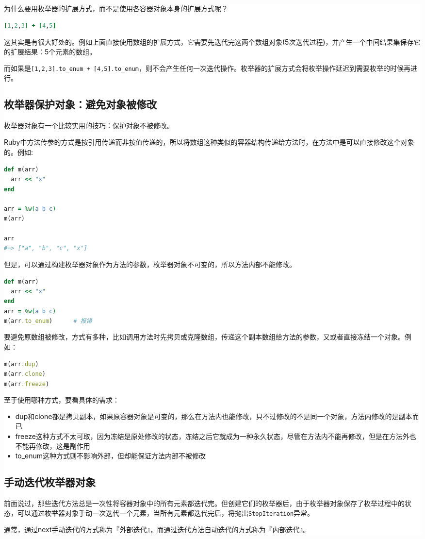 为什么要用枚举器的扩展方式，而不是使用各容器对象本身的扩展方式呢？
```ruby
[1,2,3] + [4,5]
```

这其实是有很大好处的。例如上面直接使用数组的扩展方式，它需要先迭代完这两个数组对象(5次迭代过程)，并产生一个中间结果集保存它的扩展结果：5个元素的数组。

而如果是`[1,2,3].to_enum + [4,5].to_enum`，则不会产生任何一次迭代操作。枚举器的扩展方式会将枚举操作延迟到需要枚举的时候再进行。


## 枚举器保护对象：避免对象被修改

枚举器对象有一个比较实用的技巧：保护对象不被修改。

Ruby中方法传参的方式是按引用传递而非按值传递的，所以将数组这种类似的容器结构传递给方法时，在方法中是可以直接修改这个对象的。例如:

```ruby
def m(arr)
  arr << "x"
end

arr = %w(a b c)
m(arr)

arr
#=> ["a", "b", "c", "x"]
```

但是，可以通过构建枚举器对象作为方法的参数，枚举器对象不可变的，所以方法内部不能修改。

```ruby
def m(arr)
  arr << "x"
end
arr = %w(a b c)
m(arr.to_enum)      # 报错
```

要避免原数组被修改，方式有多种，比如调用方法时先拷贝或克隆数组，传递这个副本数组给方法的参数，又或者直接冻结一个对象。例如：

```ruby
m(arr.dup)
m(arr.clone)
m(arr.freeze)
```

至于使用哪种方式，要看具体的需求：
- dup和clone都是拷贝副本，如果原容器对象是可变的，那么在方法内也能修改，只不过修改的不是同一个对象，方法内修改的是副本而已
- freeze这种方式不太可取，因为冻结是原处修改的状态，冻结之后它就成为一种永久状态，尽管在方法内不能再修改，但是在方法外也不能再修改，这是副作用
- to_enum这种方式则不影响外部，但却能保证方法内部不被修改


## 手动迭代枚举器对象

前面说过，那些迭代方法总是一次性将容器对象中的所有元素都迭代完。但创建它们的枚举器后，由于枚举器对象保存了枚举过程中的状态，可以通过枚举器对象手动一次迭代一个元素，当所有元素都迭代完后，将抛出`StopIteration`异常。

通常，通过next手动迭代的方式称为『外部迭代』，而通过迭代方法自动迭代的方式称为『内部迭代』。
